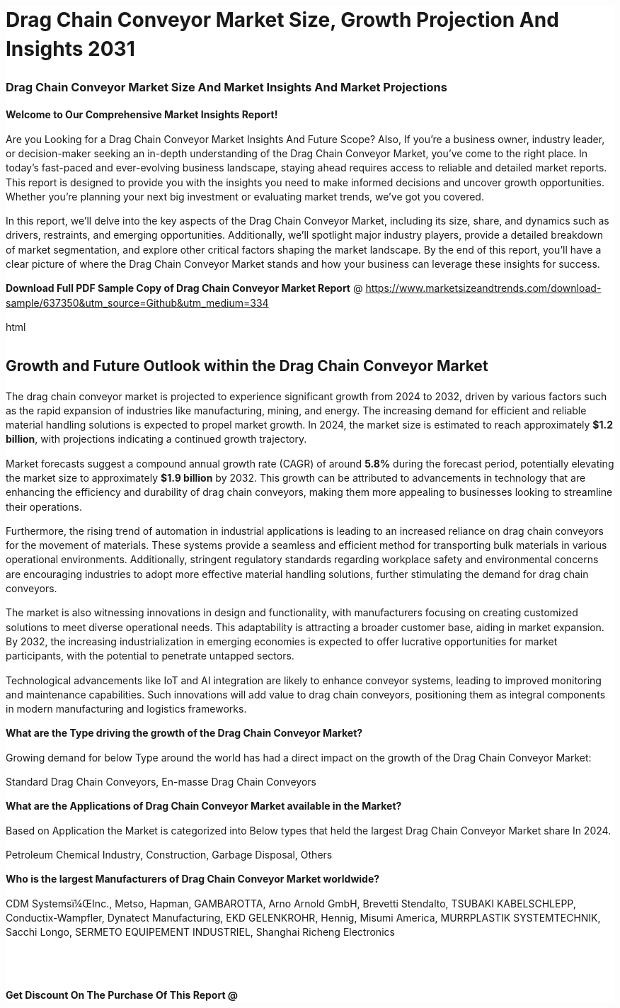<h1>Drag Chain Conveyor Market Size, Growth Projection And Insights 2031</h1><div class="" data-test-id=""><h3><span class="">Drag Chain Conveyor Market Size And Market Insights And Market Projections</span></h3></div><div class="" data-test-id=""><p><strong>Welcome to Our Comprehensive Market Insights Report!</strong></p><p>Are you Looking for a Drag Chain Conveyor Market Insights And Future Scope? Also, If you&rsquo;re a business owner, industry leader, or decision-maker seeking an in-depth understanding of the Drag Chain Conveyor Market, you&rsquo;ve come to the right place. In today&rsquo;s fast-paced and ever-evolving business landscape, staying ahead requires access to reliable and detailed market reports. This report is designed to provide you with the insights you need to make informed decisions and uncover growth opportunities. Whether you&rsquo;re planning your next big investment or evaluating market trends, we&rsquo;ve got you covered.</p><p>In this report, we&rsquo;ll delve into the key aspects of the Drag Chain Conveyor Market, including its size, share, and dynamics such as drivers, restraints, and emerging opportunities. Additionally, we&rsquo;ll spotlight major industry players, provide a detailed breakdown of market segmentation, and explore other critical factors shaping the market landscape. By the end of this report, you&rsquo;ll have a clear picture of where the Drag Chain Conveyor Market stands and how your business can leverage these insights for success.</p><p><strong>Download Full PDF Sample Copy of Drag Chain Conveyor Market Report</strong> @ <a href="https://www.marketsizeandtrends.com/download-sample/637350&utm_source=Github&utm_medium=334" target="_blank">https://www.marketsizeandtrends.com/download-sample/637350&utm_source=Github&utm_medium=334</a></p></div><div class="" data-test-id=""><p><span class="">html<div> <h2>Growth and Future Outlook within the Drag Chain Conveyor Market</h2> <p>The drag chain conveyor market is projected to experience significant growth from 2024 to 2032, driven by various factors such as the rapid expansion of industries like manufacturing, mining, and energy. The increasing demand for efficient and reliable material handling solutions is expected to propel market growth. In 2024, the market size is estimated to reach approximately <strong>$1.2 billion</strong>, with projections indicating a continued growth trajectory.</p> <p>Market forecasts suggest a compound annual growth rate (CAGR) of around <strong>5.8%</strong> during the forecast period, potentially elevating the market size to approximately <strong>$1.9 billion</strong> by 2032. This growth can be attributed to advancements in technology that are enhancing the efficiency and durability of drag chain conveyors, making them more appealing to businesses looking to streamline their operations.</p> <p><strong></strong></p> <p>Furthermore, the rising trend of automation in industrial applications is leading to an increased reliance on drag chain conveyors for the movement of materials. These systems provide a seamless and efficient method for transporting bulk materials in various operational environments. Additionally, stringent regulatory standards regarding workplace safety and environmental concerns are encouraging industries to adopt more effective material handling solutions, further stimulating the demand for drag chain conveyors.</p> <p>The market is also witnessing innovations in design and functionality, with manufacturers focusing on creating customized solutions to meet diverse operational needs. This adaptability is attracting a broader customer base, aiding in market expansion. By 2032, the increasing industrialization in emerging economies is expected to offer lucrative opportunities for market participants, with the potential to penetrate untapped sectors.</p> <p>Technological advancements like IoT and AI integration are likely to enhance conveyor systems, leading to improved monitoring and maintenance capabilities. Such innovations will add value to drag chain conveyors, positioning them as integral components in modern manufacturing and logistics frameworks.</p></div></span></p><p><strong><span class="">What are the&nbsp;Type driving the growth of the Drag Chain Conveyor Market?</span></strong></p></div><div class="" data-test-id=""><p><span class="">Growing demand for below Type around the world has had a direct impact on the growth of the Drag Chain Conveyor Market:</span></p></div><div class="" data-test-id=""><p>Standard Drag Chain Conveyors, En-masse Drag Chain Conveyors</p><p><span class=""><strong>What are the&nbsp;Applications&nbsp;of Drag Chain Conveyor Market available in the Market?</strong></span></p></div><div class="" data-test-id=""><p><span class="">Based on Application the Market is categorized into Below types that held the largest Drag Chain Conveyor Market share In 2024.</span></p></div><div class="" data-test-id=""><p><span class="">Petroleum Chemical Industry, Construction, Garbage Disposal, Others</span></p><p><span class=""><strong>Who is the largest Manufacturers of Drag Chain Conveyor Market worldwide?</strong></span></p></div><div class="" data-test-id=""><p><span class="">CDM Systemsï¼ŒInc., Metso, Hapman, GAMBAROTTA, Arno Arnold GmbH, Brevetti Stendalto, TSUBAKI KABELSCHLEPP, Conductix-Wampfler, Dynatect Manufacturing, EKD GELENKROHR, Hennig, Misumi America, MURRPLASTIK SYSTEMTECHNIK, Sacchi Longo, SERMETO EQUIPEMENT INDUSTRIEL, Shanghai Richeng Electronics</span></p></div><div class="" data-test-id="">&nbsp;</div><div class="" data-test-id="">&nbsp;</div><div class="" data-test-id=""><p><span class=""><strong>Get Discount On The Purchase Of This Report @</strong>